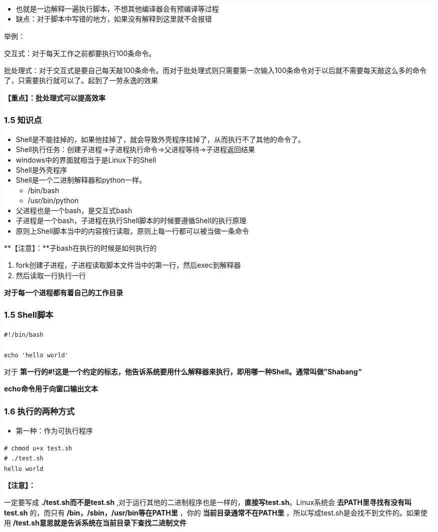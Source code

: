 - 也就是一边解释一遍执行脚本，不想其他编译器会有预编译等过程
- 缺点：对于脚本中写错的地方，如果没有解释到这里就不会报错

举例：

交互式：对于每天工作之前都要执行100条命令。

批处理式：对于交互式是要自己每天敲100条命令。而对于批处理式则只需要第一次输入100条命令对于以后就不需要每天敲这么多的命令了，只需要执行就可以了。起到了一劳永逸的效果

**【重点】：批处理式可以提高效率**

### 1.5 知识点

- Shell是不能挂掉的，如果他挂掉了，就会导致外壳程序挂掉了，从而执行不了其他的命令了。
- Shell执行任务：创建子进程->子进程执行命令->父进程等待->子进程返回结果
- windows中的界面就相当于是Linux下的Shell
- Shell是外壳程序
- Shell是一个二进制解释器和python一样。
  - /bin/bash
  - /usr/bin/python
- 父进程也是一个bash，是交互式bash
- 子进程是一个bash，子进程在执行Shell脚本的时候要遵循Shell的执行原理
- 原则上Shell脚本当中的内容按行读取，原则上每一行都可以被当做一条命令

**【注意】：**子bash在执行的时候是如何执行的

1. fork创建子进程，子进程读取脚本文件当中的第一行，然后exec到解释器
2. 然后读取一行执行一行

**对于每一个进程都有着自己的工作目录**

### 1.5 Shell脚本

``` Shell
#!/bin/bash

echo 'hello world'
```

对于 **第一行的#!这是一个约定的标志，他告诉系统要用什么解释器来执行，即用哪一种Shell。通常叫做”Shabang“** 

**echo命令用于向窗口输出文本**

### 1.6 执行的两种方式

- 第一种：作为可执行程序

``` Shell
# chmod u+x test.sh
# ./test.sh
hello world
```

**【注意】：**

一定要写成 **./test.sh而不是test.sh** ,对于运行其他的二进制程序也是一样的，**直接写test.sh**。Linux系统会 **去PATH里寻找有没有叫test.sh** 的，而只有 **/bin，/sbin，/usr/bin等在PATH里** ，你的 **当前目录通常不在PATH里** ，所以写成test.sh是会找不到文件的。如果使用 **/test.sh意思就是告诉系统在当前目录下查找二进制文件** 

